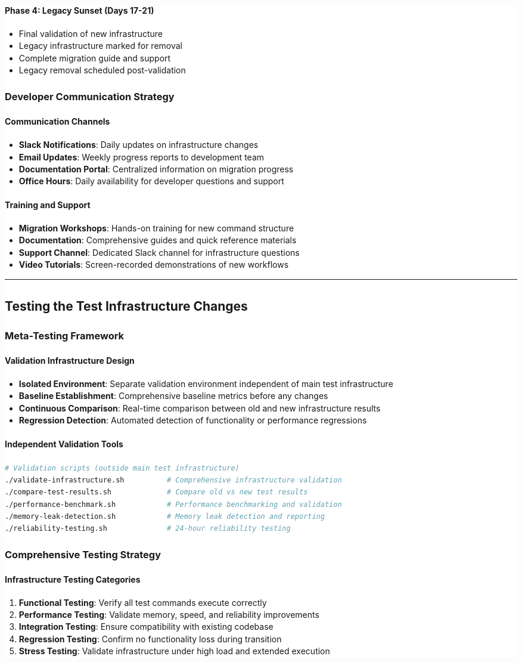 #### Phase 4: Legacy Sunset (Days 17-21)

- Final validation of new infrastructure
- Legacy infrastructure marked for removal
- Complete migration guide and support
- Legacy removal scheduled post-validation

### Developer Communication Strategy

#### Communication Channels

- **Slack Notifications**: Daily updates on infrastructure changes
- **Email Updates**: Weekly progress reports to development team
- **Documentation Portal**: Centralized information on migration progress
- **Office Hours**: Daily availability for developer questions and support

#### Training and Support

- **Migration Workshops**: Hands-on training for new command structure
- **Documentation**: Comprehensive guides and quick reference materials
- **Support Channel**: Dedicated Slack channel for infrastructure questions
- **Video Tutorials**: Screen-recorded demonstrations of new workflows

---

## Testing the Test Infrastructure Changes

### Meta-Testing Framework

#### Validation Infrastructure Design

- **Isolated Environment**: Separate validation environment independent of main test infrastructure
- **Baseline Establishment**: Comprehensive baseline metrics before any changes
- **Continuous Comparison**: Real-time comparison between old and new infrastructure results
- **Regression Detection**: Automated detection of functionality or performance regressions

#### Independent Validation Tools

```bash
# Validation scripts (outside main test infrastructure)
./validate-infrastructure.sh          # Comprehensive infrastructure validation
./compare-test-results.sh             # Compare old vs new test results
./performance-benchmark.sh            # Performance benchmarking and validation
./memory-leak-detection.sh            # Memory leak detection and reporting
./reliability-testing.sh              # 24-hour reliability testing
```

### Comprehensive Testing Strategy

#### Infrastructure Testing Categories

1. **Functional Testing**: Verify all test commands execute correctly
2. **Performance Testing**: Validate memory, speed, and reliability improvements
3. **Integration Testing**: Ensure compatibility with existing codebase
4. **Regression Testing**: Confirm no functionality loss during transition
5. **Stress Testing**: Validate infrastructure under high load and extended execution
